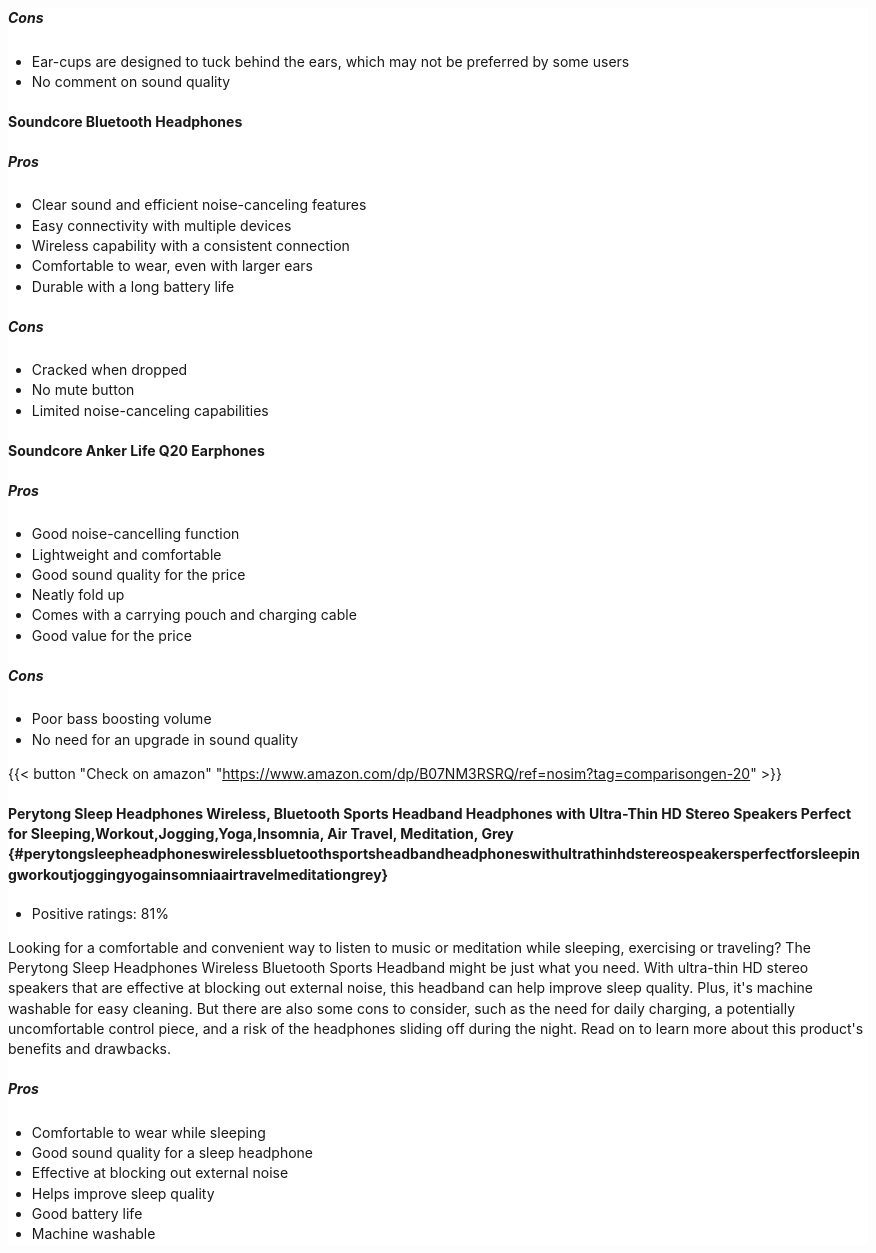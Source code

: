 ##### Cons
- Ear-cups are designed to tuck behind the ears, which may not be preferred by some users
- No comment on sound quality

#### Soundcore Bluetooth Headphones
##### Pros
- Clear sound and efficient noise-canceling features
- Easy connectivity with multiple devices
- Wireless capability with a consistent connection
- Comfortable to wear, even with larger ears
- Durable with a long battery life

##### Cons
- Cracked when dropped
- No mute button
- Limited noise-canceling capabilities

#### Soundcore Anker Life Q20 Earphones
##### Pros
- Good noise-cancelling function
- Lightweight and comfortable 
- Good sound quality for the price
- Neatly fold up
- Comes with a carrying pouch and charging cable
- Good value for the price

##### Cons
- Poor bass boosting volume
- No need for an upgrade in sound quality

{{< button "Check on amazon" "https://www.amazon.com/dp/B07NM3RSRQ/ref=nosim?tag=comparisongen-20" >}}

#### Perytong Sleep Headphones Wireless, Bluetooth Sports Headband Headphones with Ultra-Thin HD Stereo Speakers Perfect for Sleeping,Workout,Jogging,Yoga,Insomnia, Air Travel, Meditation, Grey {#perytongsleepheadphoneswirelessbluetoothsportsheadbandheadphoneswithultrathinhdstereospeakersperfectforsleepingworkoutjoggingyogainsomniaairtravelmeditationgrey}



* Positive ratings: 81%

Looking for a comfortable and convenient way to listen to music or meditation while sleeping, exercising or traveling? The Perytong Sleep Headphones Wireless Bluetooth Sports Headband might be just what you need. With ultra-thin HD stereo speakers that are effective at blocking out external noise, this headband can help improve sleep quality. Plus, it's machine washable for easy cleaning. But there are also some cons to consider, such as the need for daily charging, a potentially uncomfortable control piece, and a risk of the headphones sliding off during the night. Read on to learn more about this product's benefits and drawbacks.

##### Pros
- Comfortable to wear while sleeping
- Good sound quality for a sleep headphone
- Effective at blocking out external noise
- Helps improve sleep quality
- Good battery life
- Machine washable
